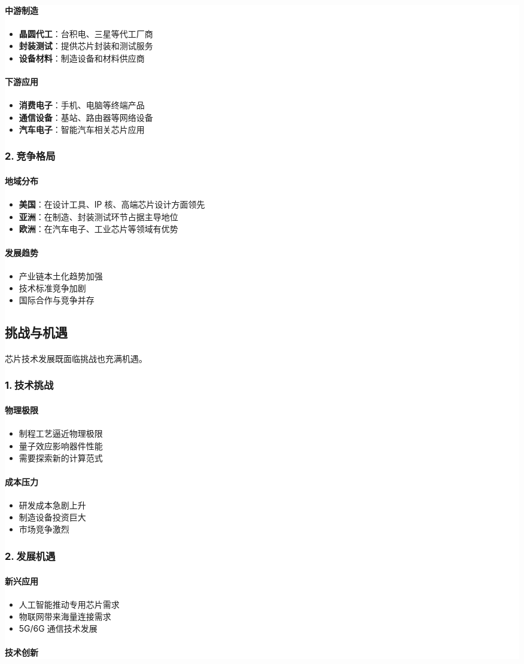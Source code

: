 #### 中游制造

- **晶圆代工**：台积电、三星等代工厂商
- **封装测试**：提供芯片封装和测试服务
- **设备材料**：制造设备和材料供应商

#### 下游应用

- **消费电子**：手机、电脑等终端产品
- **通信设备**：基站、路由器等网络设备
- **汽车电子**：智能汽车相关芯片应用

### 2. 竞争格局

#### 地域分布

- **美国**：在设计工具、IP 核、高端芯片设计方面领先
- **亚洲**：在制造、封装测试环节占据主导地位
- **欧洲**：在汽车电子、工业芯片等领域有优势

#### 发展趋势

- 产业链本土化趋势加强
- 技术标准竞争加剧
- 国际合作与竞争并存

## 挑战与机遇

芯片技术发展既面临挑战也充满机遇。

### 1. 技术挑战

#### 物理极限

- 制程工艺逼近物理极限
- 量子效应影响器件性能
- 需要探索新的计算范式

#### 成本压力

- 研发成本急剧上升
- 制造设备投资巨大
- 市场竞争激烈

### 2. 发展机遇

#### 新兴应用

- 人工智能推动专用芯片需求
- 物联网带来海量连接需求
- 5G/6G 通信技术发展

#### 技术创新

